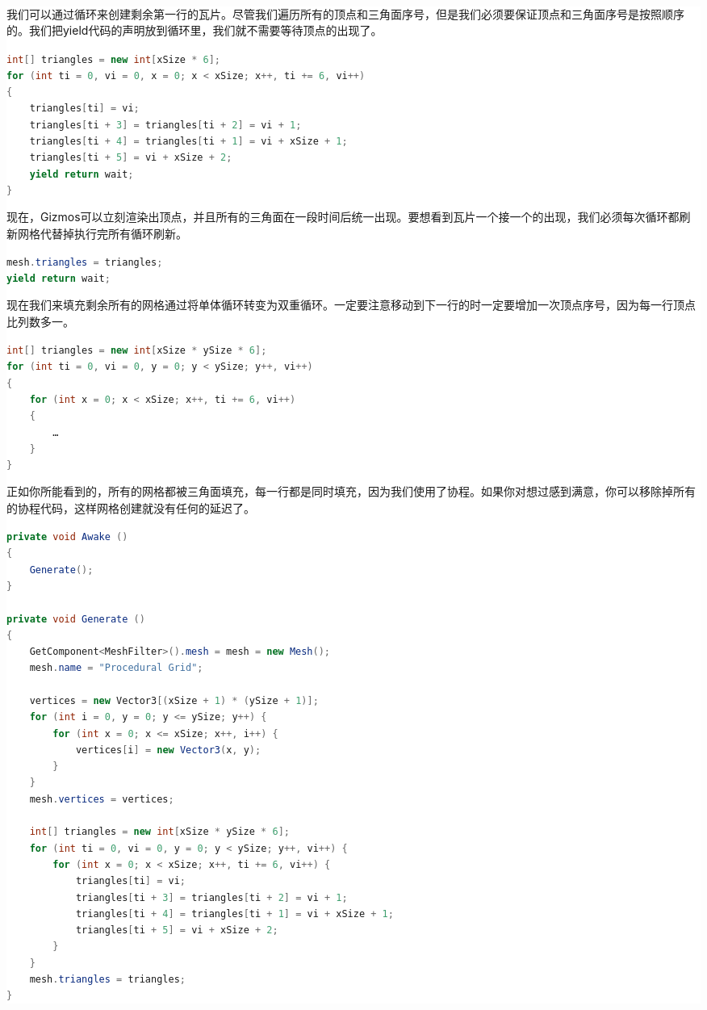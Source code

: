 我们可以通过循环来创建剩余第一行的瓦片。尽管我们遍历所有的顶点和三角面序号，但是我们必须要保证顶点和三角面序号是按照顺序的。我们把yield代码的声明放到循环里，我们就不需要等待顶点的出现了。

```c#
int[] triangles = new int[xSize * 6];
for (int ti = 0, vi = 0, x = 0; x < xSize; x++, ti += 6, vi++)
{
    triangles[ti] = vi;
    triangles[ti + 3] = triangles[ti + 2] = vi + 1;
    triangles[ti + 4] = triangles[ti + 1] = vi + xSize + 1;
    triangles[ti + 5] = vi + xSize + 2;
    yield return wait;
}
```

现在，Gizmos可以立刻渲染出顶点，并且所有的三角面在一段时间后统一出现。要想看到瓦片一个接一个的出现，我们必须每次循环都刷新网格代替掉执行完所有循环刷新。

```c#
mesh.triangles = triangles;
yield return wait;
```

现在我们来填充剩余所有的网格通过将单体循环转变为双重循环。一定要注意移动到下一行的时一定要增加一次顶点序号，因为每一行顶点比列数多一。

```c#
int[] triangles = new int[xSize * ySize * 6];
for (int ti = 0, vi = 0, y = 0; y < ySize; y++, vi++) 
{
    for (int x = 0; x < xSize; x++, ti += 6, vi++)
    {
        …
    }
}
```

正如你所能看到的，所有的网格都被三角面填充，每一行都是同时填充，因为我们使用了协程。如果你对想过感到满意，你可以移除掉所有的协程代码，这样网格创建就没有任何的延迟了。

```c#
private void Awake () 
{
    Generate();
}

private void Generate () 
{
    GetComponent<MeshFilter>().mesh = mesh = new Mesh();
    mesh.name = "Procedural Grid";

    vertices = new Vector3[(xSize + 1) * (ySize + 1)];
    for (int i = 0, y = 0; y <= ySize; y++) {
        for (int x = 0; x <= xSize; x++, i++) {
            vertices[i] = new Vector3(x, y);
        }
    }
    mesh.vertices = vertices;

    int[] triangles = new int[xSize * ySize * 6];
    for (int ti = 0, vi = 0, y = 0; y < ySize; y++, vi++) {
        for (int x = 0; x < xSize; x++, ti += 6, vi++) {
            triangles[ti] = vi;
            triangles[ti + 3] = triangles[ti + 2] = vi + 1;
            triangles[ti + 4] = triangles[ti + 1] = vi + xSize + 1;
            triangles[ti + 5] = vi + xSize + 2;
        }
    }
    mesh.triangles = triangles;
}
```
